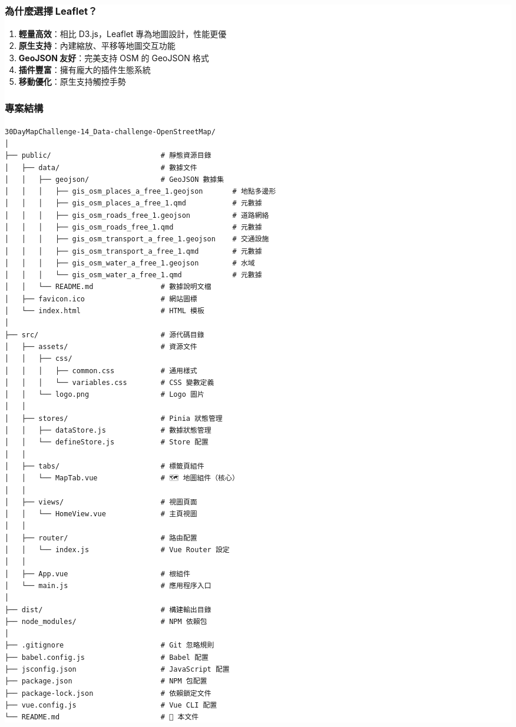 ### 為什麼選擇 Leaflet？

1. **輕量高效**：相比 D3.js，Leaflet 專為地圖設計，性能更優
2. **原生支持**：內建縮放、平移等地圖交互功能
3. **GeoJSON 友好**：完美支持 OSM 的 GeoJSON 格式
4. **插件豐富**：擁有龐大的插件生態系統
5. **移動優化**：原生支持觸控手勢

### 專案結構

```
30DayMapChallenge-14_Data-challenge-OpenStreetMap/
│
├── public/                          # 靜態資源目錄
│   ├── data/                        # 數據文件
│   │   ├── geojson/                 # GeoJSON 數據集
│   │   │   ├── gis_osm_places_a_free_1.geojson       # 地點多邊形
│   │   │   ├── gis_osm_places_a_free_1.qmd           # 元數據
│   │   │   ├── gis_osm_roads_free_1.geojson          # 道路網絡
│   │   │   ├── gis_osm_roads_free_1.qmd              # 元數據
│   │   │   ├── gis_osm_transport_a_free_1.geojson    # 交通設施
│   │   │   ├── gis_osm_transport_a_free_1.qmd        # 元數據
│   │   │   ├── gis_osm_water_a_free_1.geojson        # 水域
│   │   │   └── gis_osm_water_a_free_1.qmd            # 元數據
│   │   └── README.md                # 數據說明文檔
│   ├── favicon.ico                  # 網站圖標
│   └── index.html                   # HTML 模板
│
├── src/                             # 源代碼目錄
│   ├── assets/                      # 資源文件
│   │   ├── css/
│   │   │   ├── common.css           # 通用樣式
│   │   │   └── variables.css        # CSS 變數定義
│   │   └── logo.png                 # Logo 圖片
│   │
│   ├── stores/                      # Pinia 狀態管理
│   │   ├── dataStore.js             # 數據狀態管理
│   │   └── defineStore.js           # Store 配置
│   │
│   ├── tabs/                        # 標籤頁組件
│   │   └── MapTab.vue               # 🗺️ 地圖組件（核心）
│   │
│   ├── views/                       # 視圖頁面
│   │   └── HomeView.vue             # 主頁視圖
│   │
│   ├── router/                      # 路由配置
│   │   └── index.js                 # Vue Router 設定
│   │
│   ├── App.vue                      # 根組件
│   └── main.js                      # 應用程序入口
│
├── dist/                            # 構建輸出目錄
├── node_modules/                    # NPM 依賴包
│
├── .gitignore                       # Git 忽略規則
├── babel.config.js                  # Babel 配置
├── jsconfig.json                    # JavaScript 配置
├── package.json                     # NPM 包配置
├── package-lock.json                # 依賴鎖定文件
├── vue.config.js                    # Vue CLI 配置
└── README.md                        # 📖 本文件
```
